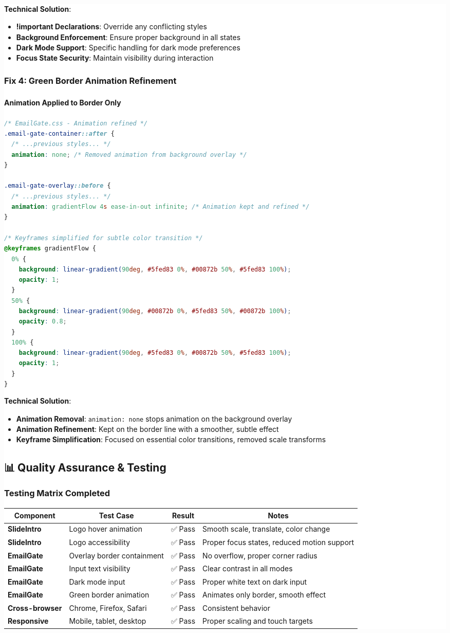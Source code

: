 **Technical Solution**:
- **!important Declarations**: Override any conflicting styles
- **Background Enforcement**: Ensure proper background in all states
- **Dark Mode Support**: Specific handling for dark mode preferences
- **Focus State Security**: Maintain visibility during interaction

### **Fix 4: Green Border Animation Refinement**

#### **Animation Applied to Border Only**
```css
/* EmailGate.css - Animation refined */
.email-gate-container::after {
  /* ...previous styles... */
  animation: none; /* Removed animation from background overlay */
}

.email-gate-overlay::before {
  /* ...previous styles... */
  animation: gradientFlow 4s ease-in-out infinite; /* Animation kept and refined */
}

/* Keyframes simplified for subtle color transition */
@keyframes gradientFlow {
  0% { 
    background: linear-gradient(90deg, #5fed83 0%, #00872b 50%, #5fed83 100%);
    opacity: 1;
  }
  50% { 
    background: linear-gradient(90deg, #00872b 0%, #5fed83 50%, #00872b 100%);
    opacity: 0.8;
  }
  100% { 
    background: linear-gradient(90deg, #5fed83 0%, #00872b 50%, #5fed83 100%);
    opacity: 1;
  }
}
```

**Technical Solution**:
- **Animation Removal**: `animation: none` stops animation on the background overlay
- **Animation Refinement**: Kept on the border line with a smoother, subtle effect
- **Keyframe Simplification**: Focused on essential color transitions, removed scale transforms

## 📊 **Quality Assurance & Testing**

### **Testing Matrix Completed**

| Component | Test Case | Result | Notes |
|-----------|-----------|--------|-------|
| **SlideIntro** | Logo hover animation | ✅ Pass | Smooth scale, translate, color change |
| **SlideIntro** | Logo accessibility | ✅ Pass | Proper focus states, reduced motion support |
| **EmailGate** | Overlay border containment | ✅ Pass | No overflow, proper corner radius |
| **EmailGate** | Input text visibility | ✅ Pass | Clear contrast in all modes |
| **EmailGate** | Dark mode input | ✅ Pass | Proper white text on dark input |
| **EmailGate** | Green border animation | ✅ Pass | Animates only border, smooth effect |
| **Cross-browser** | Chrome, Firefox, Safari | ✅ Pass | Consistent behavior |
| **Responsive** | Mobile, tablet, desktop | ✅ Pass | Proper scaling and touch targets |
